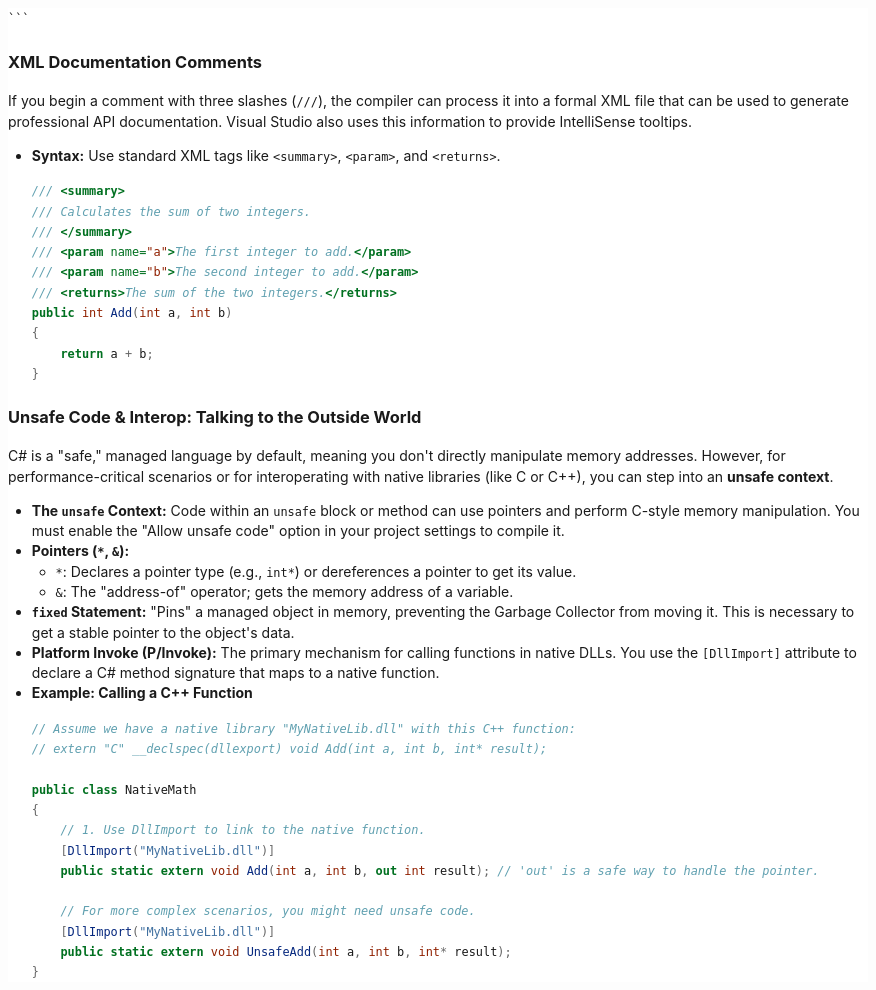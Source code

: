     ```

### **XML Documentation Comments**

If you begin a comment with three slashes (`///`), the compiler can process it into a formal XML file that can be used to generate professional API documentation. Visual Studio also uses this information to provide IntelliSense tooltips.

*   **Syntax:** Use standard XML tags like `<summary>`, `<param>`, and `<returns>`.
    ```csharp
    /// <summary>
    /// Calculates the sum of two integers.
    /// </summary>
    /// <param name="a">The first integer to add.</param>
    /// <param name="b">The second integer to add.</param>
    /// <returns>The sum of the two integers.</returns>
    public int Add(int a, int b)
    {
        return a + b;
    }
    ```

### **Unsafe Code & Interop: Talking to the Outside World**

C# is a "safe," managed language by default, meaning you don't directly manipulate memory addresses. However, for performance-critical scenarios or for interoperating with native libraries (like C or C++), you can step into an **unsafe context**.

*   **The `unsafe` Context:** Code within an `unsafe` block or method can use pointers and perform C-style memory manipulation. You must enable the "Allow unsafe code" option in your project settings to compile it.
*   **Pointers (`*`, `&`):**
    *   `*`: Declares a pointer type (e.g., `int*`) or dereferences a pointer to get its value.
    *   `&`: The "address-of" operator; gets the memory address of a variable.
*   **`fixed` Statement:** "Pins" a managed object in memory, preventing the Garbage Collector from moving it. This is necessary to get a stable pointer to the object's data.
*   **Platform Invoke (P/Invoke):** The primary mechanism for calling functions in native DLLs. You use the `[DllImport]` attribute to declare a C# method signature that maps to a native function.
*   **Example: Calling a C++ Function**
    ```csharp
    // Assume we have a native library "MyNativeLib.dll" with this C++ function:
    // extern "C" __declspec(dllexport) void Add(int a, int b, int* result);

    public class NativeMath
    {
        // 1. Use DllImport to link to the native function.
        [DllImport("MyNativeLib.dll")]
        public static extern void Add(int a, int b, out int result); // 'out' is a safe way to handle the pointer.

        // For more complex scenarios, you might need unsafe code.
        [DllImport("MyNativeLib.dll")]
        public static extern void UnsafeAdd(int a, int b, int* result);
    }
